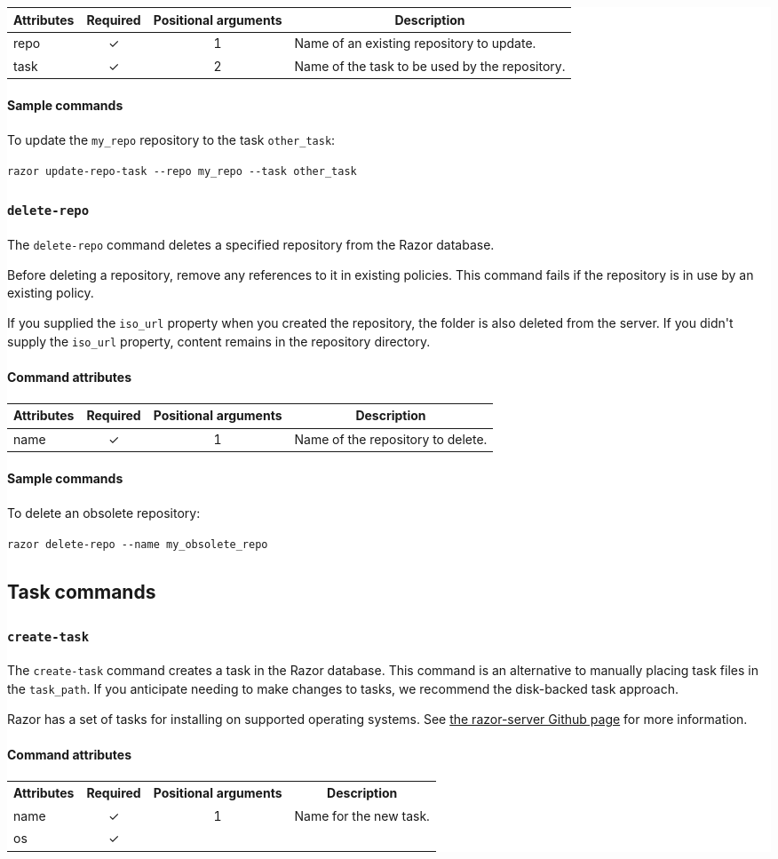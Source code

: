 Attributes  | Required     | Positional arguments   | Description
------------|:------------:|:----------------------:|-------------------------
repo        | ✓           | 1                      | Name of an existing repository to update.
task        | ✓           | 2                      | Name of the task to be used by the repository.

#### Sample commands

To update the `my_repo` repository to the task `other_task`:

    razor update-repo-task --repo my_repo --task other_task



### `delete-repo`

The `delete-repo` command deletes a specified repository from the Razor database.

Before deleting a repository, remove any references to it in existing policies. This command fails if the repository is in use by an existing policy.

If you supplied the `iso_url` property when you created the repository, the folder is also deleted from the server. If you didn't supply the `iso_url` property, content remains in the repository directory.

#### Command attributes

Attributes  | Required     | Positional arguments    | Description
------------|:---------------:|:-------------------:|-------------------------
name        | ✓             | 1                     | Name of the repository to delete.

#### Sample commands

To delete an obsolete repository:

    razor delete-repo --name my_obsolete_repo





## Task commands



### `create-task`

The `create-task` command creates a task in the Razor database. This command is an alternative to manually placing task files in the `task_path`. If you anticipate needing to make changes to tasks, we recommend the disk-backed task approach.

Razor has a set of tasks for installing on supported operating systems. See [the razor-server Github page](https://github.com/puppetlabs/razor-server/tree/master/tasks) for more information.

#### Command attributes

<table>
  <tr>
    <th>Attributes</th>
    <th style="text-align: center;">Required</th>
    <th style="text-align: center;">Positional arguments</th>
    <th>Description</th>
  </tr>
  <tr>
    <td>name</td>
    <td style="text-align: center;">✓</td>
    <td style="text-align: center;">1</td>
    <td>Name for the new task.</td>
  </tr>
  <tr>
    <td>os</td>
    <td style="text-align: center;">✓</td>